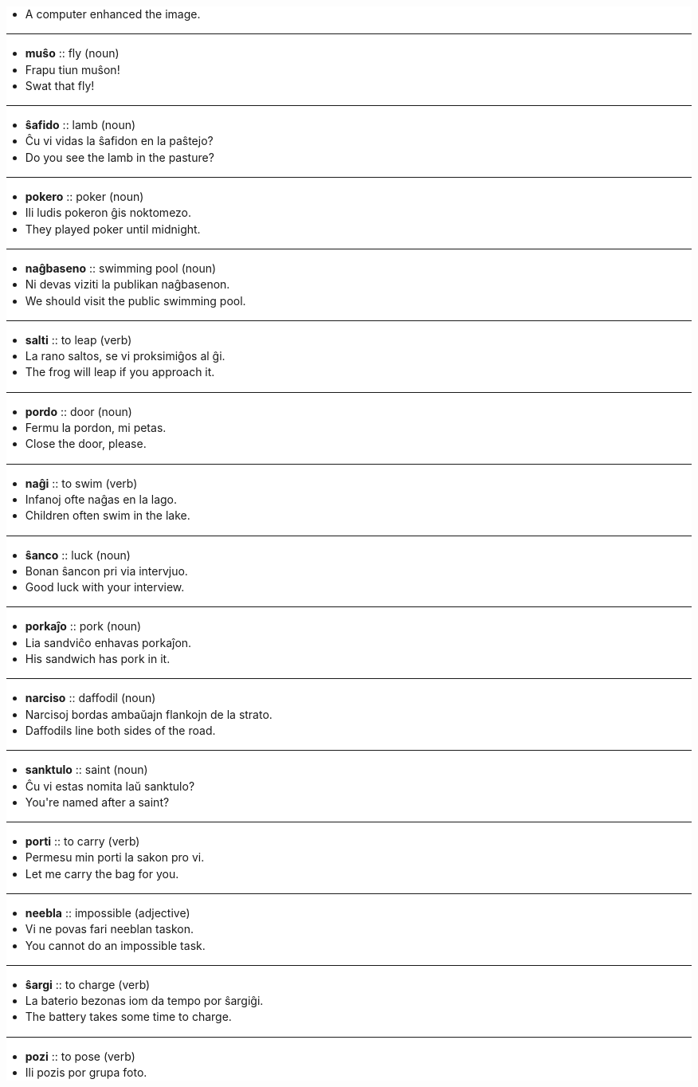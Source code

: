  * A computer enhanced the image. 
----------
 * **muŝo** :: fly (noun)
 * Frapu tiun muŝon! 
 * Swat that fly! 
----------
 * **ŝafido** :: lamb (noun)
 * Ĉu vi vidas la ŝafidon en la paŝtejo? 
 * Do you see the lamb in the pasture? 
----------
 * **pokero** :: poker (noun)
 * Ili ludis pokeron ĝis noktomezo. 
 * They played poker until midnight. 
----------
 * **naĝbaseno** :: swimming pool (noun)
 * Ni devas viziti la publikan naĝbasenon. 
 * We should visit the public swimming pool. 
----------
 * **salti** :: to leap (verb)
 * La rano saltos, se vi proksimiĝos al ĝi. 
 * The frog will leap if you approach it. 
----------
 * **pordo** :: door (noun)
 * Fermu la pordon, mi petas. 
 * Close the door, please. 
----------
 * **naĝi** :: to swim (verb)
 * Infanoj ofte naĝas en la lago. 
 * Children often swim in the lake. 
----------
 * **ŝanco** :: luck (noun)
 * Bonan ŝancon pri via intervjuo. 
 * Good luck with your interview. 
----------
 * **porkaĵo** :: pork (noun)
 * Lia sandviĉo enhavas porkaĵon. 
 * His sandwich has pork in it. 
----------
 * **narciso** :: daffodil (noun)
 * Narcisoj bordas ambaŭajn flankojn de la strato. 
 * Daffodils line both sides of the road. 
----------
 * **sanktulo** :: saint (noun)
 * Ĉu vi estas nomita laŭ sanktulo? 
 * You're named after a saint? 
----------
 * **porti** :: to carry (verb)
 * Permesu min porti la sakon pro vi. 
 * Let me carry the bag for you. 
----------
 * **neebla** :: impossible (adjective)
 * Vi ne povas fari neeblan taskon. 
 * You cannot do an impossible task. 
----------
 * **ŝargi** :: to charge (verb)
 * La baterio bezonas iom da tempo por ŝargiĝi. 
 * The battery takes some time to charge. 
----------
 * **pozi** :: to pose (verb)
 * Ili pozis por grupa foto. 